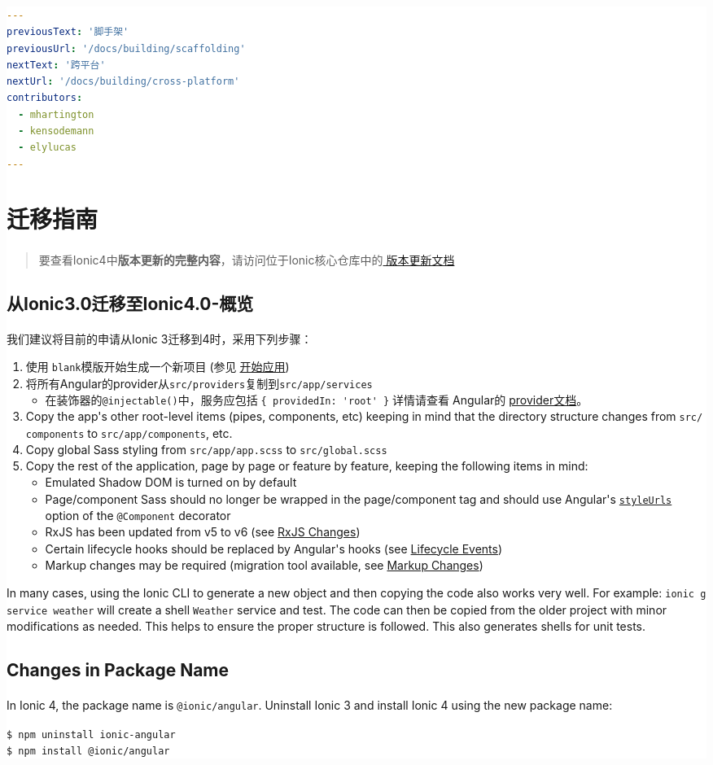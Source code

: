 ```yaml
---
previousText: '脚手架'
previousUrl: '/docs/building/scaffolding'
nextText: '跨平台'
nextUrl: '/docs/building/cross-platform'
contributors:
  - mhartington
  - kensodemann
  - elylucas
---
```


# 迁移指南

> 要查看Ionic4中**版本更新的完整内容**，请访问位于Ionic核心仓库中的[ 版本更新文档](https://github.com/ionic-team/ionic/blob/master/angular/BREAKING.md)

## 从Ionic3.0迁移至Ionic4.0-概览

我们建议将目前的申请从Ionic 3迁移到4时，采用下列步骤：

1. 使用 `blank`模版开始生成一个新项目 (参见 [开始应用](/docs/building/starting))
2. 将所有Angular的provider从`src/providers`复制到`src/app/services` 
   - 在装饰器的`@injectable()`中，服务应包括 `{ providedIn: 'root' }` 详情请查看 Angular的 [provider文档](https://angular.io/guide/providers)。
3. Copy the app's other root-level items (pipes, components, etc) keeping in mind that the directory structure changes from `src/components` to `src/app/components`, etc.
4. Copy global Sass styling from `src/app/app.scss` to `src/global.scss`
5. Copy the rest of the application, page by page or feature by feature, keeping the following items in mind: 
   - Emulated Shadow DOM is turned on by default
   - Page/component Sass should no longer be wrapped in the page/component tag and should use Angular's [`styleUrls`](https://angular.io/api/core/Component#styleUrls) option of the `@Component` decorator
   - RxJS has been updated from v5 to v6 (see [RxJS Changes](#rxjs-changes))
   - Certain lifecycle hooks should be replaced by Angular's hooks (see [Lifecycle Events](#lifecycle-events))
   - Markup changes may be required (migration tool available, see [Markup Changes](#markup-changes))

In many cases, using the Ionic CLI to generate a new object and then copying the code also works very well. For example: `ionic g service weather` will create a shell `Weather` service and test. The code can then be copied from the older project with minor modifications as needed. This helps to ensure the proper structure is followed. This also generates shells for unit tests.

## Changes in Package Name

In Ionic 4, the package name is `@ionic/angular`. Uninstall Ionic 3 and install Ionic 4 using the new package name:

```shell
$ npm uninstall ionic-angular
$ npm install @ionic/angular
```
